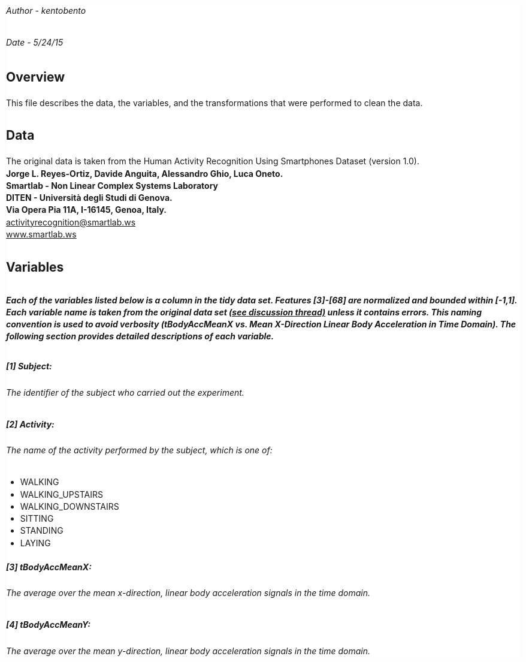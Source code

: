 ###### Author - _kentobento_
###### Date - _5/24/15_

## Overview
This file describes the data, the variables, and the transformations that were performed to clean the data.

## Data
The original data is taken from the Human Activity Recognition Using Smartphones Dataset (version 1.0).  
**Jorge L. Reyes-Ortiz, Davide Anguita, Alessandro Ghio, Luca Oneto.  
Smartlab - Non Linear Complex Systems Laboratory  
DITEN - Università degli Studi di Genova.  
Via Opera Pia 11A, I-16145, Genoa, Italy.**  
activityrecognition@smartlab.ws  
www.smartlab.ws

## Variables
##  
##### Each of the variables listed below is a column in the tidy data set.  Features [3]-[68] are normalized and bounded within [-1,1].  Each variable name is taken from the original data set [(see discussion thread)](https://class.coursera.org/getdata-014/forum/thread?thread\_id=179) unless it contains errors.  This naming convention is used to avoid verbosity (tBodyAccMeanX vs. Mean X-Direction Linear Body Acceleration in Time Domain).  The following section provides detailed descriptions of each variable.

##  
##### [1] Subject:
###### The identifier of the subject who carried out the experiment.  

##### [2] Activity:
###### The name of the activity performed by the subject, which is one of:
* WALKING
* WALKING\_UPSTAIRS
* WALKING\_DOWNSTAIRS
* SITTING
* STANDING
* LAYING

##### [3] tBodyAccMeanX:
###### The average over the mean x-direction, linear body acceleration signals in the time domain.

##### [4] tBodyAccMeanY:
###### The average over the mean y-direction, linear body acceleration signals in the time domain.
